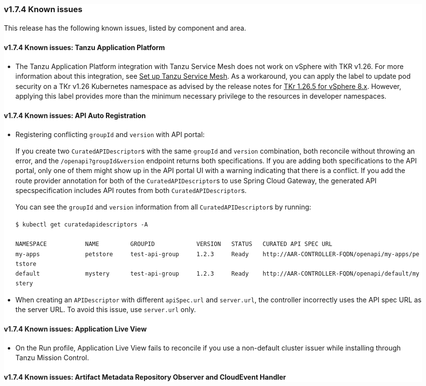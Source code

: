 ### <a id='1-7-4-known-issues'></a> v1.7.4 Known issues

This release has the following known issues, listed by component and area.

#### <a id='1-7-4-tap-ki'></a> v1.7.4 Known issues: Tanzu Application Platform

- The Tanzu Application Platform integration with Tanzu Service Mesh does not work
  on vSphere with TKR v1.26. For more information about this integration, see
  [Set up Tanzu Service Mesh](integrations/tsm-tap-integration.hbs.md).
  As a workaround, you can apply the label to update pod security on a TKr v1.26 Kubernetes namespace
  as advised by the release notes for
  [TKr 1.26.5 for vSphere 8.x](https://docs.vmware.com/en/VMware-Tanzu-Kubernetes-releases/services/rn/vmware-tanzu-kubernetes-releases-release-notes/index.html#TKr%201.26.5%20for%20vSphere%208.x-What's%20New).
  However, applying this label provides more than the minimum necessary privilege to the resources in
  developer namespaces.

#### <a id='1-7-4-api-auto-reg-ki'></a> v1.7.4 Known issues: API Auto Registration

- Registering conflicting `groupId` and `version` with API portal:

  If you create two `CuratedAPIDescriptor`s with the same `groupId` and `version` combination, both
  reconcile without throwing an error, and the `/openapi?groupId&version` endpoint returns both specifications.
  If you are adding both specifications to the API portal, only one of them might show up in the
  API portal UI with a warning indicating that there is a conflict.
  If you add the route provider annotation for both of the `CuratedAPIDescriptor`s to use Spring Cloud Gateway,
  the generated API specspecification includes API routes from both `CuratedAPIDescriptor`s.

  You can see the `groupId` and `version` information from all `CuratedAPIDescriptor`s by running:

    ```console
    $ kubectl get curatedapidescriptors -A

    NAMESPACE           NAME         GROUPID            VERSION   STATUS   CURATED API SPEC URL
    my-apps             petstore     test-api-group     1.2.3     Ready    http://AAR-CONTROLLER-FQDN/openapi/my-apps/petstore
    default             mystery      test-api-group     1.2.3     Ready    http://AAR-CONTROLLER-FQDN/openapi/default/mystery
    ```

- When creating an `APIDescriptor` with different `apiSpec.url` and `server.url`, the controller
  incorrectly uses the API spec URL as the server URL. To avoid this issue, use `server.url` only.

#### <a id='1-7-4-alv-ki'></a> v1.7.4 Known issues: Application Live View

- On the Run profile, Application Live View fails to reconcile if you use a non-default cluster issuer
while installing through Tanzu Mission Control.

#### <a id='1-7-4-amr-obs-ce-hndlr-ki'></a> v1.7.4 Known issues: Artifact Metadata Repository Observer and CloudEvent Handler
